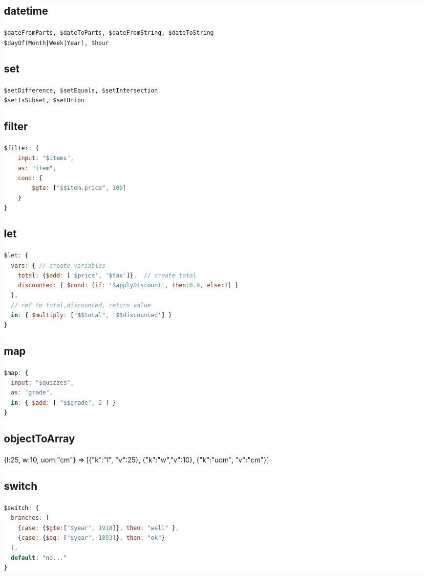 ## datetime
```
$dateFromParts, $dateToParts, $dateFromString, $dateToString
$dayOf(Month|Week|Year), $hour
```
## set
```
$setDifference, $setEquals, $setIntersection
$setIsSubset, $setUnion
```

## filter
```js
$filter: {
    input: "$items",
    as: "item",
    cond: {
        $gte: ["$$item.price", 100]
    }
}
```
## let
```js
$let: {
  vars: { // create variables
    total: {$add: ['$price', '$tax']},  // create total
    discounted: { $cond: {if: '$applyDiscount', then:0.9, else:1} }
  },
  // ref to total,discounted, return value
  in: { $multiply: ["$$total", '$$discounted'] }  
}
```

## map
```js
$map: {
  input: "$quizzes",
  as: "grade",
  in: { $add: [ "$$grade", 2 ] }
}
```
## objectToArray
{l:25, w:10, uom:"cm"} 
=> [{"k":"l", "v":25}, {"k":"w","v":10}, {"k":"uom", "v":"cm"}]

## switch
```js
$switch: {
  branches: [
    {case: {$gte:["$year", 1918]}, then: "well" },
    {case: {$eq: ["$year", 1893]}, then: "ok"}
  ],
  default: "no..."
}
```
